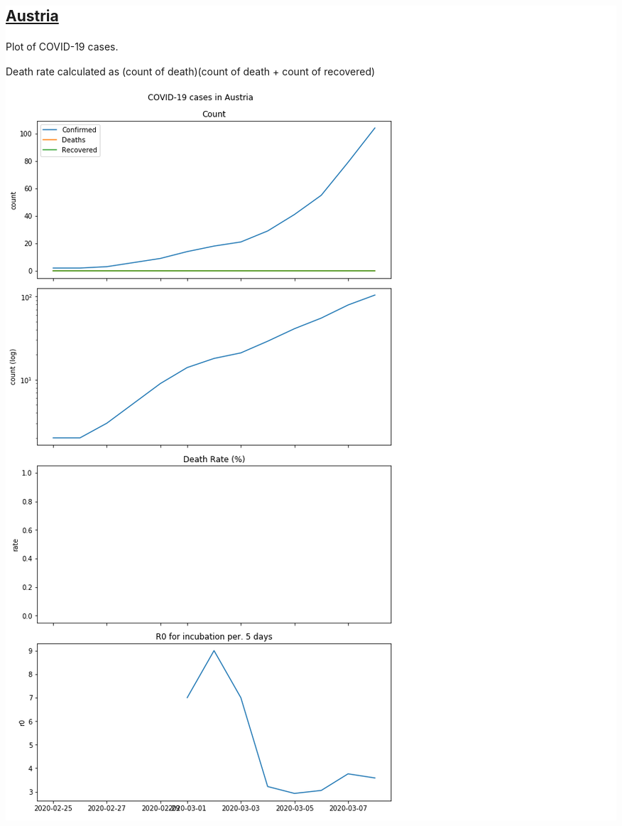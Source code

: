 

<h2><a name="austria" href="#austria">Austria</a></h2>



<p>Plot of COVID-19 cases.</p>



<p>Death rate calculated as (count of death)(count of death + count of recovered)</p>



![png](output_7_57.png)
